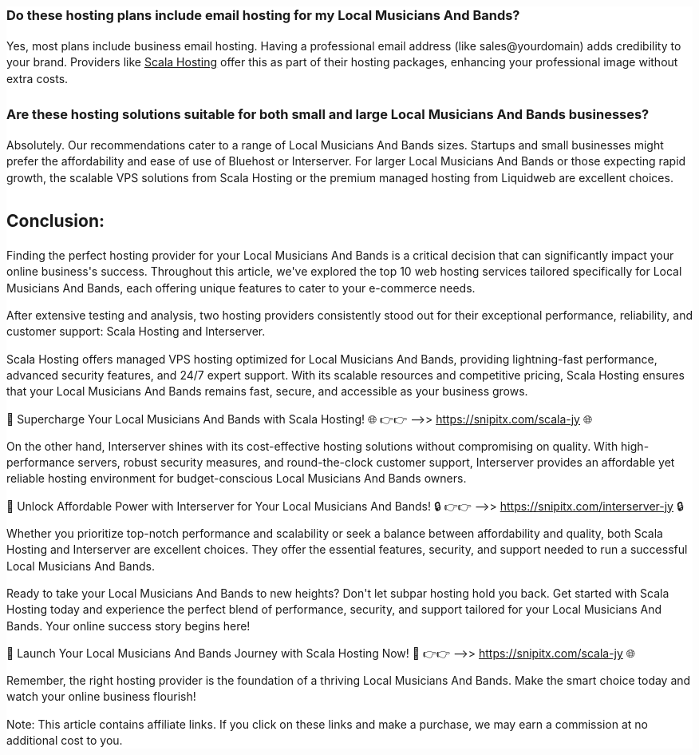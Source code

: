### Do these hosting plans include email hosting for my Local Musicians And Bands? 
Yes, most plans include business email hosting. Having a professional email address (like sales@yourdomain) adds credibility to your brand. Providers like [Scala Hosting](https://snipitx.com/scala-jy) offer this as part of their hosting packages, enhancing your professional image without extra costs.

### Are these hosting solutions suitable for both small and large Local Musicians And Bands businesses? 
Absolutely. Our recommendations cater to a range of Local Musicians And Bands sizes. Startups and small businesses might prefer the affordability and ease of use of Bluehost or Interserver. For larger Local Musicians And Bands or those expecting rapid growth, the scalable VPS solutions from Scala Hosting or the premium managed hosting from Liquidweb are excellent choices.

## Conclusion:

Finding the perfect hosting provider for your Local Musicians And Bands is a critical decision that can significantly impact your online business's success. Throughout this article, we've explored the top 10 web hosting services tailored specifically for Local Musicians And Bands, each offering unique features to cater to your e-commerce needs.

After extensive testing and analysis, two hosting providers consistently stood out for their exceptional performance, reliability, and customer support: Scala Hosting and Interserver.

Scala Hosting offers managed VPS hosting optimized for Local Musicians And Bands, providing lightning-fast performance, advanced security features, and 24/7 expert support. With its scalable resources and competitive pricing, Scala Hosting ensures that your Local Musicians And Bands remains fast, secure, and accessible as your business grows.

🚀 Supercharge Your Local Musicians And Bands with Scala Hosting! 🌐
👉👉 -->> https://snipitx.com/scala-jy 🌐

On the other hand, Interserver shines with its cost-effective hosting solutions without compromising on quality. With high-performance servers, robust security measures, and round-the-clock customer support, Interserver provides an affordable yet reliable hosting environment for budget-conscious Local Musicians And Bands owners.

💸 Unlock Affordable Power with Interserver for Your Local Musicians And Bands! 🔒
👉👉 -->> https://snipitx.com/interserver-jy 🔒

Whether you prioritize top-notch performance and scalability or seek a balance between affordability and quality, both Scala Hosting and Interserver are excellent choices. They offer the essential features, security, and support needed to run a successful Local Musicians And Bands.

Ready to take your Local Musicians And Bands to new heights? Don't let subpar hosting hold you back. Get started with Scala Hosting today and experience the perfect blend of performance, security, and support tailored for your Local Musicians And Bands. Your online success story begins here!

🚀 Launch Your Local Musicians And Bands Journey with Scala Hosting Now! 🌟
👉👉 -->> https://snipitx.com/scala-jy 🌐

Remember, the right hosting provider is the foundation of a thriving Local Musicians And Bands. Make the smart choice today and watch your online business flourish!

Note: This article contains affiliate links. If you click on these links and make a purchase, we may earn a commission at no additional cost to you.